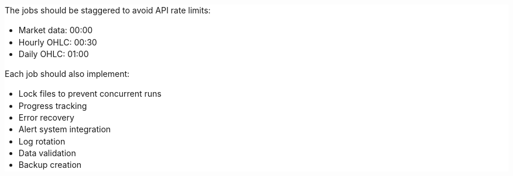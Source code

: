 The jobs should be staggered to avoid API rate limits:
- Market data: 00:00
- Hourly OHLC: 00:30
- Daily OHLC: 01:00

Each job should also implement:
- Lock files to prevent concurrent runs
- Progress tracking
- Error recovery
- Alert system integration
- Log rotation
- Data validation
- Backup creation

